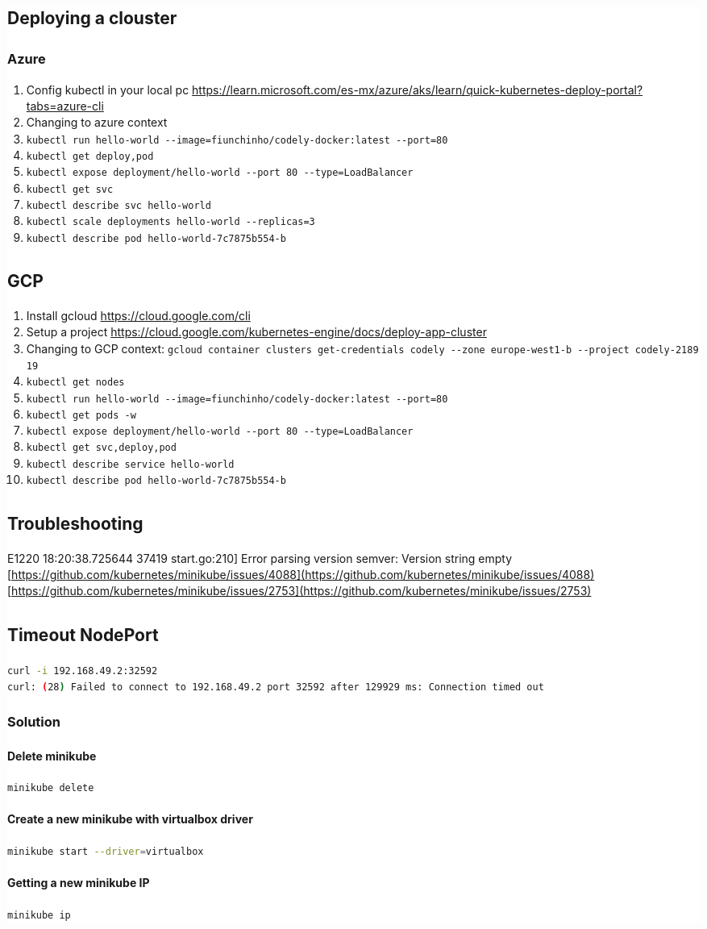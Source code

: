 ## Deploying a clouster 

### Azure

1. Config kubectl in your local pc https://learn.microsoft.com/es-mx/azure/aks/learn/quick-kubernetes-deploy-portal?tabs=azure-cli
2. Changing to azure context
3. `kubectl run hello-world --image=fiunchinho/codely-docker:latest --port=80`
4. `kubectl get deploy,pod`
5. `kubectl expose deployment/hello-world --port 80 --type=LoadBalancer`
6. `kubectl get svc`
7. `kubectl describe svc hello-world`
8. `kubectl scale deployments hello-world --replicas=3`
9. `kubectl describe pod hello-world-7c7875b554-b`

## GCP
1. Install gcloud https://cloud.google.com/cli
2. Setup a project https://cloud.google.com/kubernetes-engine/docs/deploy-app-cluster
3. Changing to GCP context: `gcloud container clusters get-credentials codely --zone europe-west1-b --project codely-218919`
4. `kubectl get nodes`
5. `kubectl run hello-world --image=fiunchinho/codely-docker:latest --port=80`
6. `kubectl get pods -w`
7. `kubectl expose deployment/hello-world --port 80 --type=LoadBalancer`
8. `kubectl get svc,deploy,pod`
9. `kubectl describe service hello-world`
10. `kubectl describe pod hello-world-7c7875b554-b`

## Troubleshooting

E1220 18:20:38.725644 37419 start.go:210] Error parsing version semver: Version string empty
[https://github.com/kubernetes/minikube/issues/4088](https://github.com/kubernetes/minikube/issues/4088)
[https://github.com/kubernetes/minikube/issues/2753](https://github.com/kubernetes/minikube/issues/2753)

## Timeout NodePort
```bash
curl -i 192.168.49.2:32592  
curl: (28) Failed to connect to 192.168.49.2 port 32592 after 129929 ms: Connection timed out
```
### Solution
#### Delete minikube
```bash
minikube delete
```
#### Create a new minikube with virtualbox driver
```bash
minikube start --driver=virtualbox
```
#### Getting a new minikube IP
```bash
minikube ip
```
